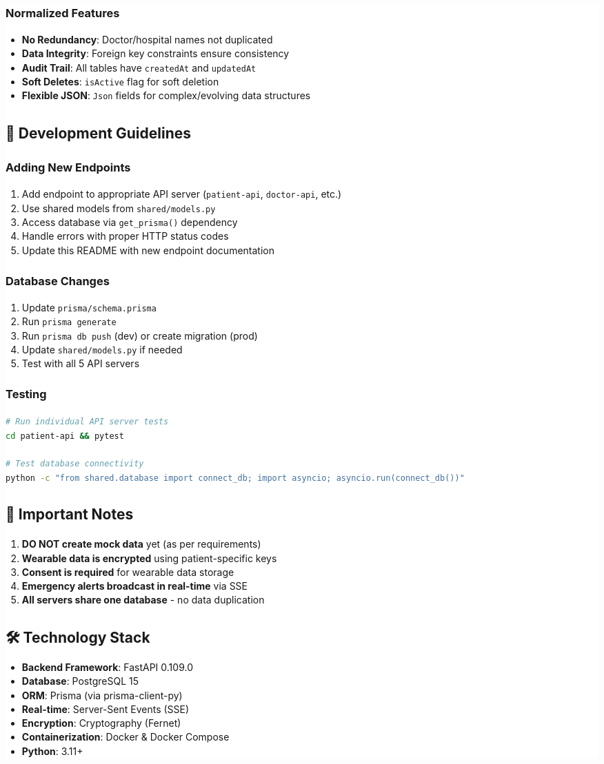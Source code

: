 ### Normalized Features

- **No Redundancy**: Doctor/hospital names not duplicated
- **Data Integrity**: Foreign key constraints ensure consistency
- **Audit Trail**: All tables have `createdAt` and `updatedAt`
- **Soft Deletes**: `isActive` flag for soft deletion
- **Flexible JSON**: `Json` fields for complex/evolving data structures

## 📝 Development Guidelines

### Adding New Endpoints

1. Add endpoint to appropriate API server (`patient-api`, `doctor-api`, etc.)
2. Use shared models from `shared/models.py`
3. Access database via `get_prisma()` dependency
4. Handle errors with proper HTTP status codes
5. Update this README with new endpoint documentation

### Database Changes

1. Update `prisma/schema.prisma`
2. Run `prisma generate`
3. Run `prisma db push` (dev) or create migration (prod)
4. Update `shared/models.py` if needed
5. Test with all 5 API servers

### Testing

```bash
# Run individual API server tests
cd patient-api && pytest

# Test database connectivity
python -c "from shared.database import connect_db; import asyncio; asyncio.run(connect_db())"
```

## 🚨 Important Notes

1. **DO NOT create mock data** yet (as per requirements)
2. **Wearable data is encrypted** using patient-specific keys
3. **Consent is required** for wearable data storage
4. **Emergency alerts broadcast in real-time** via SSE
5. **All servers share one database** - no data duplication

## 🛠️ Technology Stack

- **Backend Framework**: FastAPI 0.109.0
- **Database**: PostgreSQL 15
- **ORM**: Prisma (via prisma-client-py)
- **Real-time**: Server-Sent Events (SSE)
- **Encryption**: Cryptography (Fernet)
- **Containerization**: Docker & Docker Compose
- **Python**: 3.11+
